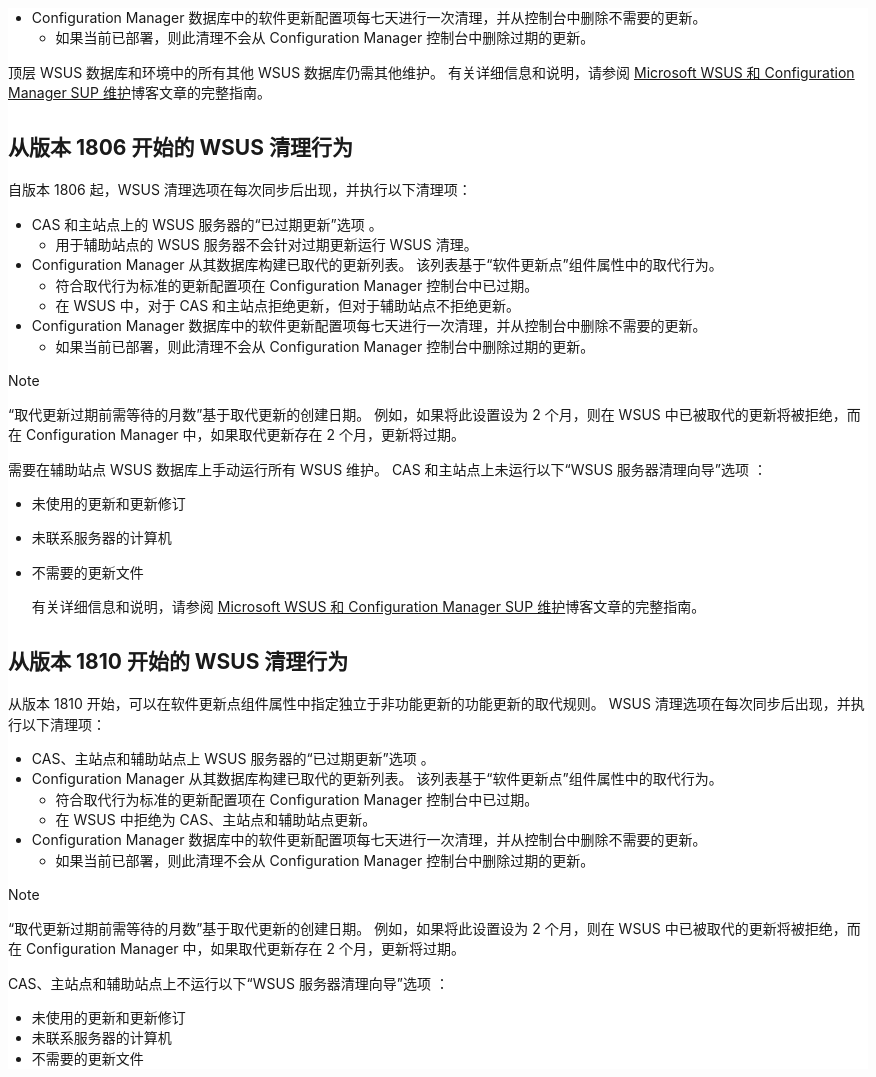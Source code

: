 - Configuration Manager 数据库中的软件更新配置项每七天进行一次清理，并从控制台中删除不需要的更新。
  - 如果当前已部署，则此清理不会从 Configuration Manager 控制台中删除过期的更新。

顶层 WSUS 数据库和环境中的所有其他 WSUS 数据库仍需其他维护。 有关详细信息和说明，请参阅 [Microsoft WSUS 和 Configuration Manager SUP 维护](https://support.microsoft.com/help/4490644/complete-guide-to-microsoft-wsus-and-configuration-manager-sup-maint/)博客文章的完整指南。

## <a name="wsus-cleanup-behavior-starting-in-version-1806"></a>从版本 1806 开始的 WSUS 清理行为

自版本 1806 起，WSUS 清理选项在每次同步后出现，并执行以下清理项：


- CAS 和主站点上的 WSUS 服务器的“已过期更新”选项  。
  - 用于辅助站点的 WSUS 服务器不会针对过期更新运行 WSUS 清理。
- Configuration Manager 从其数据库构建已取代的更新列表。 该列表基于“软件更新点”组件属性中的取代行为。
  - 符合取代行为标准的更新配置项在 Configuration Manager 控制台中已过期。
  - 在 WSUS 中，对于 CAS 和主站点拒绝更新，但对于辅助站点不拒绝更新。
- Configuration Manager 数据库中的软件更新配置项每七天进行一次清理，并从控制台中删除不需要的更新。
  - 如果当前已部署，则此清理不会从 Configuration Manager 控制台中删除过期的更新。

> [!NOTE]
> “取代更新过期前需等待的月数”基于取代更新的创建日期。 例如，如果将此设置设为 2 个月，则在 WSUS 中已被取代的更新将被拒绝，而在 Configuration Manager 中，如果取代更新存在 2 个月，更新将过期。

需要在辅助站点 WSUS 数据库上手动运行所有 WSUS 维护。 CAS 和主站点上未运行以下“WSUS 服务器清理向导”选项  ：

- 未使用的更新和更新修订
- 未联系服务器的计算机
- 不需要的更新文件

  有关详细信息和说明，请参阅 [Microsoft WSUS 和 Configuration Manager SUP 维护](https://support.microsoft.com/help/4490644/complete-guide-to-microsoft-wsus-and-configuration-manager-sup-maint/)博客文章的完整指南。

## <a name="wsus-cleanup-behavior-starting-in-version-1810"></a>从版本 1810 开始的 WSUS 清理行为

从版本 1810 开始，可以在软件更新点组件属性中指定独立于非功能更新的功能更新的取代规则。 WSUS 清理选项在每次同步后出现，并执行以下清理项：


- CAS、主站点和辅助站点上 WSUS 服务器的“已过期更新”选项  。
- Configuration Manager 从其数据库构建已取代的更新列表。 该列表基于“软件更新点”组件属性中的取代行为。
  - 符合取代行为标准的更新配置项在 Configuration Manager 控制台中已过期。
  - 在 WSUS 中拒绝为 CAS、主站点和辅助站点更新。
- Configuration Manager 数据库中的软件更新配置项每七天进行一次清理，并从控制台中删除不需要的更新。
  - 如果当前已部署，则此清理不会从 Configuration Manager 控制台中删除过期的更新。

> [!NOTE]
> “取代更新过期前需等待的月数”基于取代更新的创建日期。 例如，如果将此设置设为 2 个月，则在 WSUS 中已被取代的更新将被拒绝，而在 Configuration Manager 中，如果取代更新存在 2 个月，更新将过期。

CAS、主站点和辅助站点上不运行以下“WSUS 服务器清理向导”选项  ：

- 未使用的更新和更新修订
- 未联系服务器的计算机
- 不需要的更新文件
